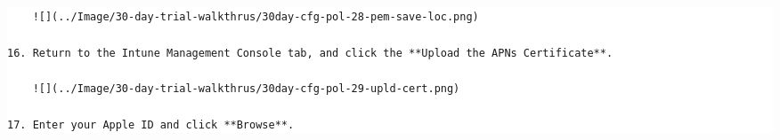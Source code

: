         ![](../Image/30-day-trial-walkthrus/30day-cfg-pol-28-pem-save-loc.png)

    16. Return to the Intune Management Console tab, and click the **Upload the APNs Certificate**.

        ![](../Image/30-day-trial-walkthrus/30day-cfg-pol-29-upld-cert.png)

    17. Enter your Apple ID and click **Browse**.
